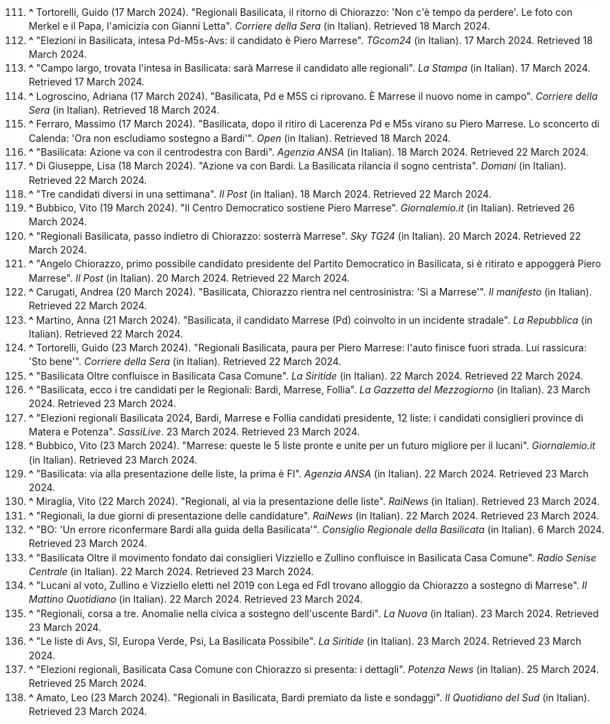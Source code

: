   111. **^** Tortorelli, Guido (17 March 2024). "Regionali Basilicata, il ritorno di Chiorazzo: 'Non c'è tempo da perdere'. Le foto con Merkel e il Papa, l'amicizia con Gianni Letta". _Corriere della Sera_ (in Italian). Retrieved 18 March 2024.
  112. **^** "Elezioni in Basilicata, intesa Pd-M5s-Avs: il candidato è Piero Marrese". _TGcom24_ (in Italian). 17 March 2024. Retrieved 18 March 2024.
  113. **^** "Campo largo, trovata l'intesa in Basilicata: sarà Marrese il candidato alle regionali". _La Stampa_ (in Italian). 17 March 2024. Retrieved 17 March 2024.
  114. **^** Logroscino, Adriana (17 March 2024). "Basilicata, Pd e M5S ci riprovano. È Marrese il nuovo nome in campo". _Corriere della Sera_ (in Italian). Retrieved 18 March 2024.
  115. **^** Ferraro, Massimo (17 March 2024). "Basilicata, dopo il ritiro di Lacerenza Pd e M5s virano su Piero Marrese. Lo sconcerto di Calenda: 'Ora non escludiamo sostegno a Bardi'". _Open_ (in Italian). Retrieved 18 March 2024.
  116. **^** "Basilicata: Azione va con il centrodestra con Bardi". _Agenzia ANSA_ (in Italian). 18 March 2024. Retrieved 22 March 2024.
  117. **^** Di Giuseppe, Lisa (18 March 2024). "Azione va con Bardi. La Basilicata rilancia il sogno centrista". _Domani_ (in Italian). Retrieved 22 March 2024.
  118. **^** "Tre candidati diversi in una settimana". _Il Post_ (in Italian). 18 March 2024. Retrieved 22 March 2024.
  119. **^** Bubbico, Vito (19 March 2024). "Il Centro Democratico sostiene Piero Marrese". _Giornalemio.it_ (in Italian). Retrieved 26 March 2024.
  120. **^** "Regionali Basilicata, passo indietro di Chiorazzo: sosterrà Marrese". _Sky TG24_ (in Italian). 20 March 2024. Retrieved 22 March 2024.
  121. **^** "Angelo Chiorazzo, primo possibile candidato presidente del Partito Democratico in Basilicata, si è ritirato e appoggerà Piero Marrese". _Il Post_ (in Italian). 20 March 2024. Retrieved 22 March 2024.
  122. **^** Carugati, Andrea (20 March 2024). "Basilicata, Chiorazzo rientra nel centrosinistra: 'Sì a Marrese'". _Il manifesto_ (in Italian). Retrieved 22 March 2024.
  123. **^** Martino, Anna (21 March 2024). "Basilicata, il candidato Marrese (Pd) coinvolto in un incidente stradale". _La Repubblica_ (in Italian). Retrieved 22 March 2024.
  124. **^** Tortorelli, Guido (23 March 2024). "Regionali Basilicata, paura per Piero Marrese: l'auto finisce fuori strada. Lui rassicura: 'Sto bene'". _Corriere della Sera_ (in Italian). Retrieved 22 March 2024.
  125. **^** "Basilicata Oltre confluisce in Basilicata Casa Comune". _La Siritide_ (in Italian). 22 March 2024. Retrieved 22 March 2024.
  126. **^** "Basilicata, ecco i tre candidati per le Regionali: Bardi, Marrese, Follia". _La Gazzetta del Mezzogiorno_ (in Italian). 23 March 2024. Retrieved 23 March 2024.
  127. **^** "Elezioni regionali Basilicata 2024, Bardi, Marrese e Follia candidati presidente, 12 liste: i candidati consiglieri province di Matera e Potenza". _SassiLive_. 23 March 2024. Retrieved 23 March 2024.
  128. **^** Bubbico, Vito (23 March 2024). "Marrese: queste le 5 liste pronte e unite per un futuro migliore per il lucani". _Giornalemio.it_ (in Italian). Retrieved 23 March 2024.
  129. **^** "Basilicata: via alla presentazione delle liste, la prima è FI". _Agenzia ANSA_ (in Italian). 22 March 2024. Retrieved 23 March 2024.
  130. **^** Miraglia, Vito (22 March 2024). "Regionali, al via la presentazione delle liste". _RaiNews_ (in Italian). Retrieved 23 March 2024.
  131. **^** "Regionali, la due giorni di presentazione delle candidature". _RaiNews_ (in Italian). 22 March 2024. Retrieved 23 March 2024.
  132. **^** "BO: 'Un errore riconfermare Bardi alla guida della Basilicata'". _Consiglio Regionale della Basilicata_ (in Italian). 6 March 2024. Retrieved 23 March 2024.
  133. **^** "Basilicata Oltre il movimento fondato dai consiglieri Vizziello e Zullino confluisce in Basilicata Casa Comune". _Radio Senise Centrale_ (in Italian). 22 March 2024. Retrieved 23 March 2024.
  134. **^** "Lucani al voto, Zullino e Vizziello eletti nel 2019 con Lega ed FdI trovano alloggio da Chiorazzo a sostegno di Marrese". _Il Mattino Quotidiano_ (in Italian). 22 March 2024. Retrieved 23 March 2024.
  135. **^** "Regionali, corsa a tre. Anomalie nella civica a sostegno dell'uscente Bardi". _La Nuova_ (in Italian). 23 March 2024. Retrieved 23 March 2024.
  136. **^** "Le liste di Avs, SI, Europa Verde, Psi, La Basilicata Possibile". _La Siritide_ (in Italian). 23 March 2024. Retrieved 23 March 2024.
  137. **^** "Elezioni regionali, Basilicata Casa Comune con Chiorazzo si presenta: i dettagli". _Potenza News_ (in Italian). 25 March 2024. Retrieved 25 March 2024.
  138. **^** Amato, Leo (23 March 2024). "Regionali in Basilicata, Bardi premiato da liste e sondaggi". _Il Quotidiano del Sud_ (in Italian). Retrieved 23 March 2024.